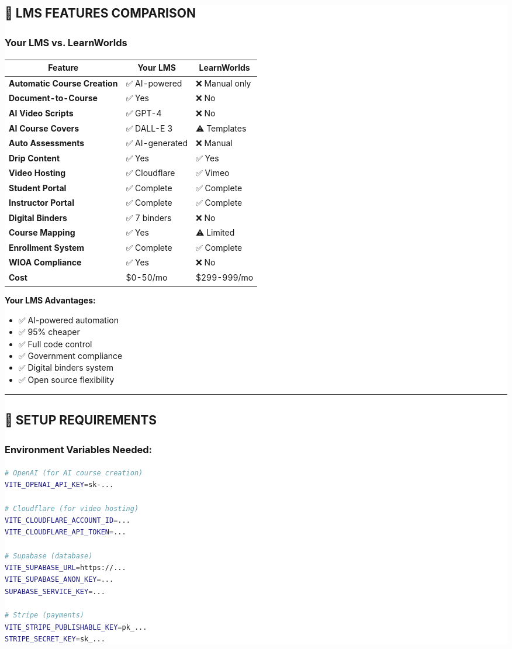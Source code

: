 
## 🎯 LMS FEATURES COMPARISON

### Your LMS vs. LearnWorlds

| Feature                       | Your LMS        | LearnWorlds    |
| ----------------------------- | --------------- | -------------- |
| **Automatic Course Creation** | ✅ AI-powered   | ❌ Manual only |
| **Document-to-Course**        | ✅ Yes          | ❌ No          |
| **AI Video Scripts**          | ✅ GPT-4        | ❌ No          |
| **AI Course Covers**          | ✅ DALL-E 3     | ⚠️ Templates   |
| **Auto Assessments**          | ✅ AI-generated | ❌ Manual      |
| **Drip Content**              | ✅ Yes          | ✅ Yes         |
| **Video Hosting**             | ✅ Cloudflare   | ✅ Vimeo       |
| **Student Portal**            | ✅ Complete     | ✅ Complete    |
| **Instructor Portal**         | ✅ Complete     | ✅ Complete    |
| **Digital Binders**           | ✅ 7 binders    | ❌ No          |
| **Course Mapping**            | ✅ Yes          | ⚠️ Limited     |
| **Enrollment System**         | ✅ Complete     | ✅ Complete    |
| **WIOA Compliance**           | ✅ Yes          | ❌ No          |
| **Cost**                      | $0-50/mo        | $299-999/mo    |

**Your LMS Advantages:**

- ✅ AI-powered automation
- ✅ 95% cheaper
- ✅ Full code control
- ✅ Government compliance
- ✅ Digital binders system
- ✅ Open source flexibility

---

## 🔧 SETUP REQUIREMENTS

### Environment Variables Needed:

```bash
# OpenAI (for AI course creation)
VITE_OPENAI_API_KEY=sk-...

# Cloudflare (for video hosting)
VITE_CLOUDFLARE_ACCOUNT_ID=...
VITE_CLOUDFLARE_API_TOKEN=...

# Supabase (database)
VITE_SUPABASE_URL=https://...
VITE_SUPABASE_ANON_KEY=...
SUPABASE_SERVICE_KEY=...

# Stripe (payments)
VITE_STRIPE_PUBLISHABLE_KEY=pk_...
STRIPE_SECRET_KEY=sk_...
```
